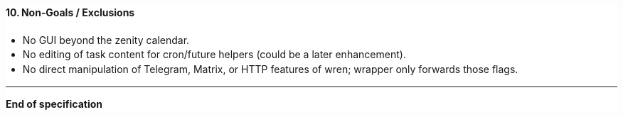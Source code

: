
#### 10. Non‑Goals / Exclusions

* No GUI beyond the zenity calendar.
* No editing of task content for cron/future helpers (could be a later enhancement).
* No direct manipulation of Telegram, Matrix, or HTTP features of wren; wrapper only forwards those flags.

---

**End of specification**

